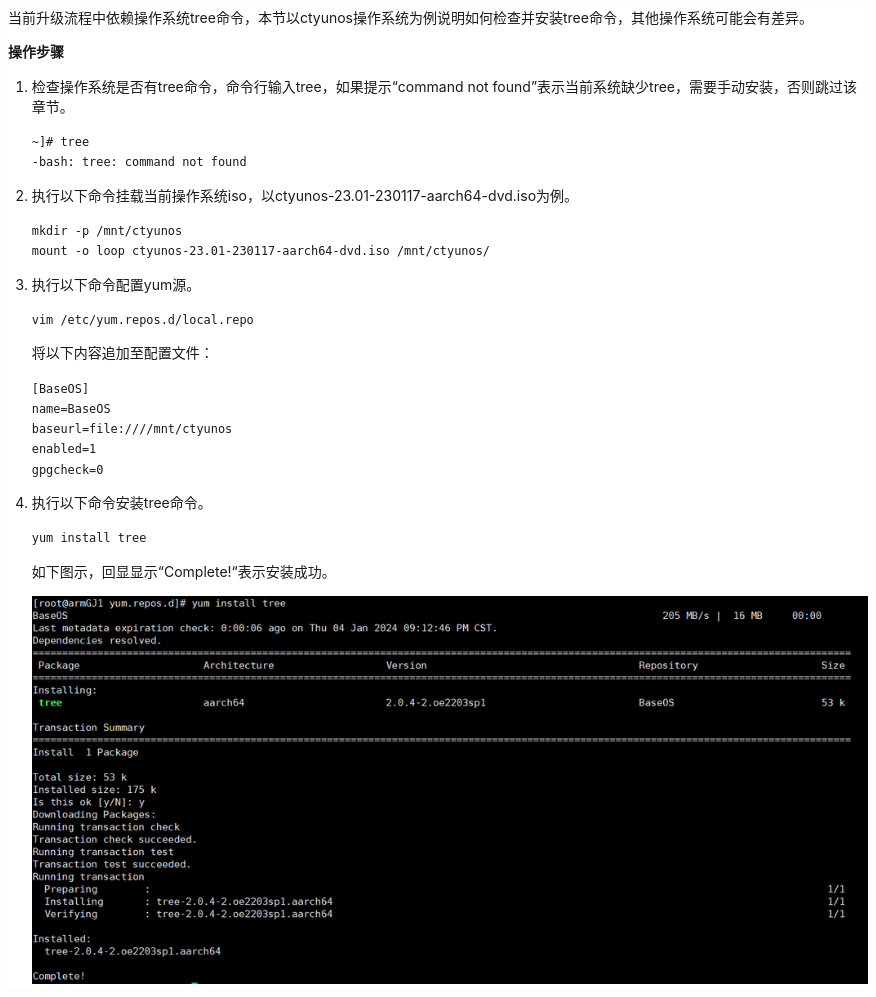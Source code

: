 当前升级流程中依赖操作系统tree命令，本节以ctyunos操作系统为例说明如何检查并安装tree命令，其他操作系统可能会有差异。

**操作步骤<a name="zh-cn_topic_0000001799689340_section155466012920"></a>**

1.  <a name="zh-cn_topic_0000001799689340_li15490113815215"></a>检查操作系统是否有tree命令，命令行输入tree，如果提示“command not found”表示当前系统缺少tree，需要手动安装，否则跳过该章节。

    ```
    ~]# tree
    -bash: tree: command not found
    ```

2.  执行以下命令挂载当前操作系统iso，以ctyunos-23.01-230117-aarch64-dvd.iso为例。

    ```
    mkdir -p /mnt/ctyunos
    mount -o loop ctyunos-23.01-230117-aarch64-dvd.iso /mnt/ctyunos/
    ```

3.  执行以下命令配置yum源。

    ```
    vim /etc/yum.repos.d/local.repo
    ```

    将以下内容追加至配置文件：

    ```
    [BaseOS]
    name=BaseOS
    baseurl=file:////mnt/ctyunos
    enabled=1
    gpgcheck=0
    ```

4.  执行以下命令安装tree命令。

    ```
    yum install tree
    ```

    如下图示，回显显示“Complete!“表示安装成功。

    ![](figures/zh-cn_image_0000001799689388.png)
